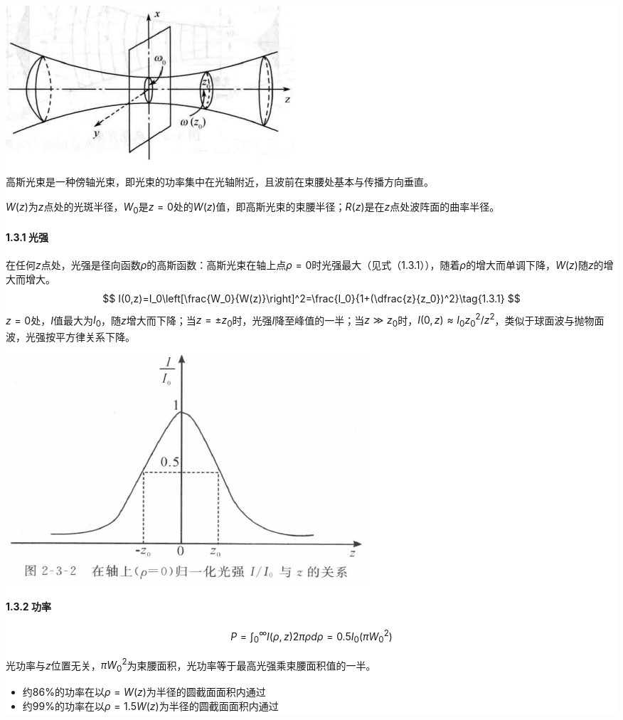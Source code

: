 ![高斯光束](pics/image-20201126113514992.png)

高斯光束是一种傍轴光束，即光束的功率集中在光轴附近，且波前在束腰处基本与传播方向垂直。

$W(z)$为$z$点处的光斑半径，$W_0$是$z=0$处的$W(z)$值，即高斯光束的束腰半径；$R(z)$是在$z$点处波阵面的曲率半径。

#### 1.3.1 光强

在任何$z$点处，光强是径向函数$\rho$的高斯函数：高斯光束在轴上点$\rho=0$时光强最大（见式（1.3.1）），随着$\rho$的增大而单调下降，$W(z)$随$z$的增大而增大。
$$
I(0,z)=I_0\left[\frac{W_0}{W(z)}\right]^2=\frac{I_0}{1+(\dfrac{z}{z_0})^2}\tag{1.3.1}
$$
$z=0$处，$I$值最大为$I_0$，随$z$增大而下降；当$z=\pm z_0$时，光强$I$降至峰值的一半；当$z\gg z_0$时，$I(0,z)\approx I_0z_0^2/z^2$，类似于球面波与抛物面波，光强按平方律关系下降。

![光强](pics/image-20201126114413356.png)

#### 1.3.2 功率

$$
P=\int_0^{\infty}I(\rho,z)2\pi\rho d\rho=0.5I_0(\pi W_0^2)\tag{1.3.2}
$$

光功率与$z$位置无关，$\pi W_0^2$为束腰面积，光功率等于最高光强乘束腰面积值的一半。

- 约86%的功率在以$\rho=W(z)$为半径的圆截面面积内通过
- 约99%的功率在以$\rho=1.5W(z)$为半径的圆截面面积内通过
